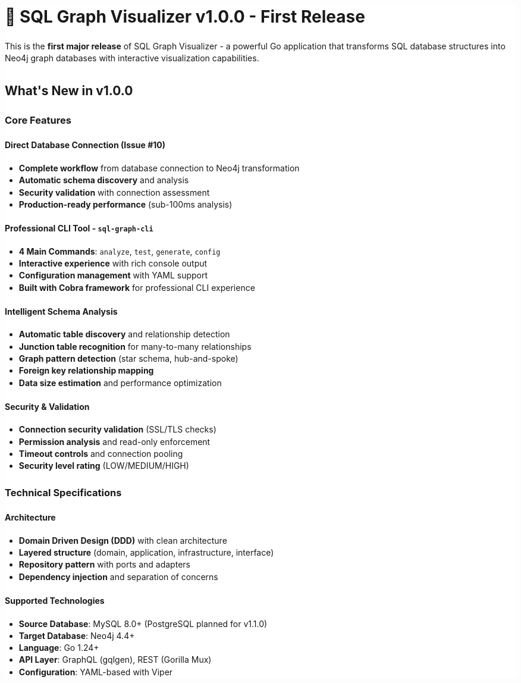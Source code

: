 # 🚀 SQL Graph Visualizer v1.0.0 - First Release


This is the **first major release** of SQL Graph Visualizer - a powerful Go application that transforms SQL database structures into Neo4j graph databases with interactive visualization capabilities.

## **What's New in v1.0.0**

### **Core Features**

#### **Direct Database Connection (Issue #10)**
- **Complete workflow** from database connection to Neo4j transformation
- **Automatic schema discovery** and analysis
- **Security validation** with connection assessment
- **Production-ready performance** (sub-100ms analysis)

#### **Professional CLI Tool - `sql-graph-cli`**
- **4 Main Commands**: `analyze`, `test`, `generate`, `config`
- **Interactive experience** with rich console output
- **Configuration management** with YAML support
- **Built with Cobra framework** for professional CLI experience

#### **Intelligent Schema Analysis**
- **Automatic table discovery** and relationship detection
- **Junction table recognition** for many-to-many relationships
- **Graph pattern detection** (star schema, hub-and-spoke)
- **Foreign key relationship mapping**
- **Data size estimation** and performance optimization

#### **Security & Validation**
- **Connection security validation** (SSL/TLS checks)
- **Permission analysis** and read-only enforcement
- **Timeout controls** and connection pooling
- **Security level rating** (LOW/MEDIUM/HIGH)

### **Technical Specifications**

#### **Architecture**
- **Domain Driven Design (DDD)** with clean architecture
- **Layered structure** (domain, application, infrastructure, interface)
- **Repository pattern** with ports and adapters
- **Dependency injection** and separation of concerns

#### **Supported Technologies**
- **Source Database**: MySQL 8.0+ (PostgreSQL planned for v1.1.0)
- **Target Database**: Neo4j 4.4+
- **Language**: Go 1.24+
- **API Layer**: GraphQL (gqlgen), REST (Gorilla Mux)
- **Configuration**: YAML-based with Viper
